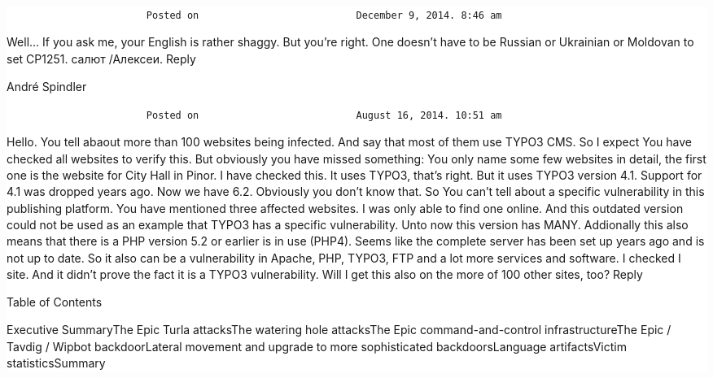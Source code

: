 							Posted on							December 9, 2014. 8:46 am 



Well… If you ask me, your English is rather shaggy.
But you’re right. One doesn’t have to be Russian or Ukrainian or Moldovan to set CP1251. 
салют
/Алексеи.
Reply 










André Spindler 


							Posted on							August 16, 2014. 10:51 am 



Hello.
You tell abaout more than 100 websites being infected. And say that most of them use TYPO3 CMS.
So I expect You have checked all websites to verify this. But obviously you have missed something:
You only name some few websites in detail, the first one is the website for City Hall in Pinor. I have checked this. It uses TYPO3, that’s right. But it uses TYPO3 version 4.1. Support for 4.1 was dropped years ago. Now we have 6.2.
Obviously you don’t know that. So You can’t tell about a specific vulnerability in this publishing platform.
You have mentioned three affected websites. I was only able to find one online. And this outdated version could not be used as an example that TYPO3 has a specific vulnerability. Unto now this version has MANY. Addionally this also means that there is a PHP version 5.2 or earlier is in use (PHP4). Seems like the complete server has been set up years ago and is not up to date. So it also can be a vulnerability in Apache, PHP, TYPO3, FTP and a lot more services and software.
I checked I site. And it didn’t prove the fact it is a TYPO3 vulnerability. Will I get this also on the more of 100 other sites, too?
Reply 



















Table of Contents





Executive SummaryThe Epic Turla attacksThe watering hole attacksThe Epic command-and-control infrastructureThe Epic / Tavdig / Wipbot  backdoorLateral movement and upgrade to  more sophisticated backdoorsLanguage artifactsVictim statisticsSummary 
